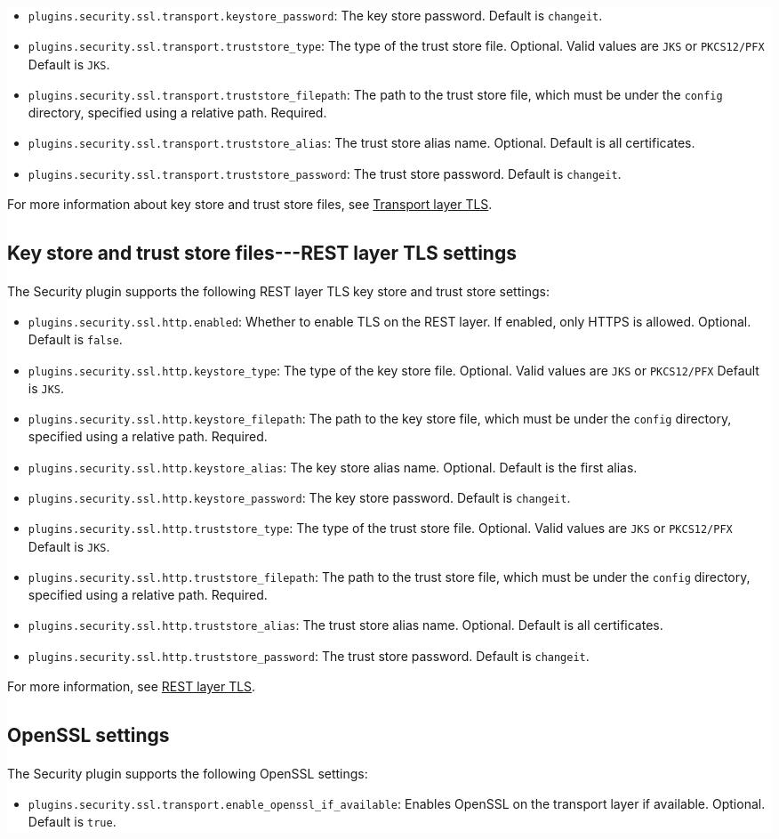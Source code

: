 - `plugins.security.ssl.transport.keystore_password`: The key store password. Default is `changeit`.

- `plugins.security.ssl.transport.truststore_type`: The type of the trust store file. Optional. Valid values are `JKS` or `PKCS12/PFX` Default is `JKS`.

- `plugins.security.ssl.transport.truststore_filepath`: The path to the trust store file, which must be under the `config` directory, specified using a relative path. Required.

- `plugins.security.ssl.transport.truststore_alias`: The trust store alias name. Optional. Default is all certificates.

- `plugins.security.ssl.transport.truststore_password`: The trust store password. Default is `changeit`.

For more information about key store and trust store files, see [Transport layer TLS]({{site.url}}{{site.baseurl}}/security/configuration/tls/#transport-layer-tls-1).

## Key store and trust store files---REST layer TLS settings

The Security plugin supports the following REST layer TLS key store and trust store settings:

- `plugins.security.ssl.http.enabled`: Whether to enable TLS on the REST layer. If enabled, only HTTPS is allowed. Optional. Default is `false`.

- `plugins.security.ssl.http.keystore_type`: The type of the key store file. Optional. Valid values are `JKS` or `PKCS12/PFX` Default is `JKS`.

- `plugins.security.ssl.http.keystore_filepath`: The path to the key store file, which must be under the `config` directory, specified using a relative path. Required.

- `plugins.security.ssl.http.keystore_alias`:  The key store alias name. Optional. Default is the first alias.

- `plugins.security.ssl.http.keystore_password`: The key store password. Default is `changeit`.

- `plugins.security.ssl.http.truststore_type`: The type of the trust store file. Optional. Valid values are `JKS` or `PKCS12/PFX` Default is `JKS`.

- `plugins.security.ssl.http.truststore_filepath`: The path to the trust store file, which must be under the `config` directory, specified using a relative path. Required.

- `plugins.security.ssl.http.truststore_alias`: The trust store alias name. Optional. Default is all certificates.

- `plugins.security.ssl.http.truststore_password`: The trust store password. Default is `changeit`.

For more information, see [REST layer TLS]({{site.url}}{{site.baseurl}}/security/configuration/tls/#rest-layer-tls-1).

## OpenSSL settings

The Security plugin supports the following OpenSSL settings:

- `plugins.security.ssl.transport.enable_openssl_if_available`: Enables OpenSSL on the transport layer if available. Optional. Default is `true`.
